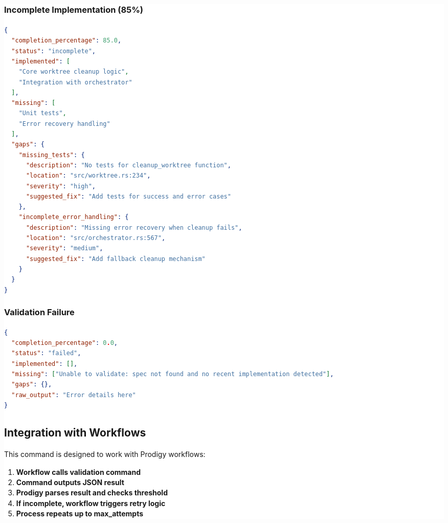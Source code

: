 ### Incomplete Implementation (85%)
```json
{
  "completion_percentage": 85.0,
  "status": "incomplete",
  "implemented": [
    "Core worktree cleanup logic",
    "Integration with orchestrator"
  ],
  "missing": [
    "Unit tests",
    "Error recovery handling"
  ],
  "gaps": {
    "missing_tests": {
      "description": "No tests for cleanup_worktree function",
      "location": "src/worktree.rs:234",
      "severity": "high",
      "suggested_fix": "Add tests for success and error cases"
    },
    "incomplete_error_handling": {
      "description": "Missing error recovery when cleanup fails",
      "location": "src/orchestrator.rs:567",
      "severity": "medium",
      "suggested_fix": "Add fallback cleanup mechanism"
    }
  }
}
```

### Validation Failure
```json
{
  "completion_percentage": 0.0,
  "status": "failed",
  "implemented": [],
  "missing": ["Unable to validate: spec not found and no recent implementation detected"],
  "gaps": {},
  "raw_output": "Error details here"
}
```

## Integration with Workflows

This command is designed to work with Prodigy workflows:

1. **Workflow calls validation command**
2. **Command outputs JSON result**
3. **Prodigy parses result and checks threshold**
4. **If incomplete, workflow triggers retry logic**
5. **Process repeats up to max_attempts**
